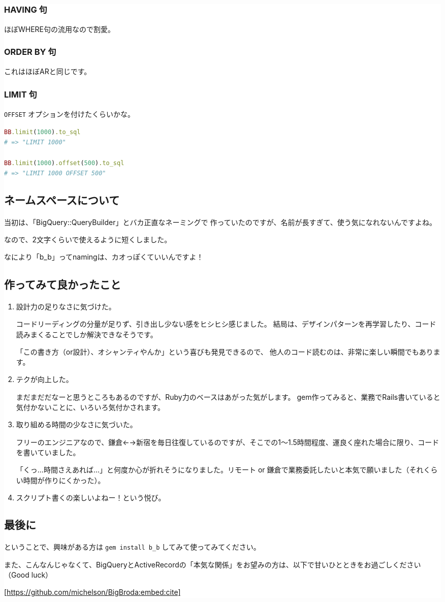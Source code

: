 ### HAVING 句

ほぼWHERE句の流用なので割愛。

### ORDER BY 句

これはほぼARと同じです。

### LIMIT 句

`OFFSET` オプションを付けたくらいかな。

```ruby
BB.limit(1000).to_sql
# => "LIMIT 1000"

BB.limit(1000).offset(500).to_sql
# => "LIMIT 1000 OFFSET 500"
```

## ネームスペースについて

当初は、「BigQuery::QueryBuilder」とバカ正直なネーミングで
作っていたのですが、名前が長すぎて、使う気になれないんですよね。

なので、2文字くらいで使えるように短くしました。

なにより「b_b」ってnamingは、カオっぽくていいんですよ！

## 作ってみて良かったこと

1. 設計力の足りなさに気づけた。

    コードリーディングの分量が足りず、引き出し少ない感をヒシヒシ感じました。
    結局は、デザインパターンを再学習したり、コード読みまくることでしか解決できなそうです。

    「この書き方（or設計）、オシャンティやんか」という喜びも発見できるので、
    他人のコード読むのは、非常に楽しい瞬間でもあります。

2. テクが向上した。

    まだまだだなーと思うところもあるのですが、Ruby力のベースはあがった気がします。
    gem作ってみると、業務でRails書いていると気付かないことに、いろいろ気付かされます。

3. 取り組める時間の少なさに気づいた。

    フリーのエンジニアなので、鎌倉←→新宿を毎日往復しているのですが、そこでの1〜1.5時間程度、運良く座れた場合に限り、コードを書いていました。

    「くっ...時間さえあれば...」と何度か心が折れそうになりました。リモート or 鎌倉で業務委託したいと本気で願いました（それくらい時間が作りにくかった）。

4. スクリプト書くの楽しいよねー！という悦び。

## 最後に

ということで、興味がある方は `gem install b_b` してみて使ってみてください。

また、こんなんじゃなくて、BigQueryとActiveRecordの「本気な関係」をお望みの方は、以下で甘いひとときをお過ごしください（Good luck）

[https://github.com/michelson/BigBroda:embed:cite]
